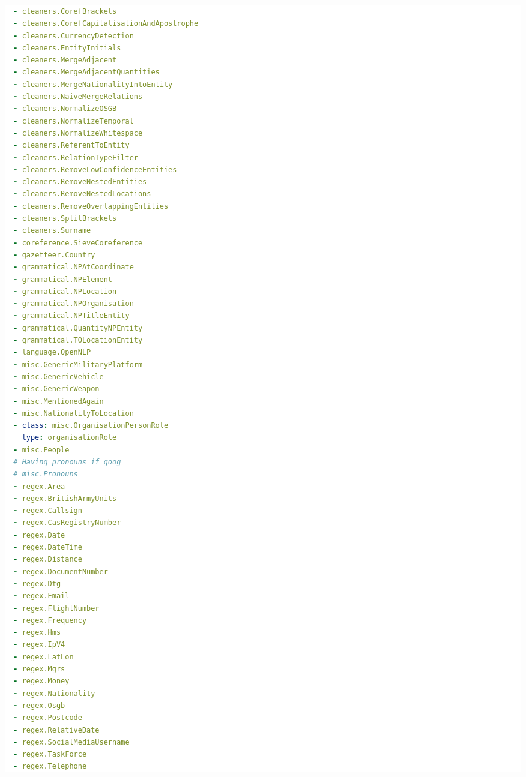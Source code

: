 ```yaml
  - cleaners.CorefBrackets
  - cleaners.CorefCapitalisationAndApostrophe
  - cleaners.CurrencyDetection
  - cleaners.EntityInitials
  - cleaners.MergeAdjacent
  - cleaners.MergeAdjacentQuantities
  - cleaners.MergeNationalityIntoEntity
  - cleaners.NaiveMergeRelations
  - cleaners.NormalizeOSGB
  - cleaners.NormalizeTemporal
  - cleaners.NormalizeWhitespace
  - cleaners.ReferentToEntity
  - cleaners.RelationTypeFilter
  - cleaners.RemoveLowConfidenceEntities
  - cleaners.RemoveNestedEntities
  - cleaners.RemoveNestedLocations
  - cleaners.RemoveOverlappingEntities
  - cleaners.SplitBrackets
  - cleaners.Surname
  - coreference.SieveCoreference
  - gazetteer.Country
  - grammatical.NPAtCoordinate
  - grammatical.NPElement
  - grammatical.NPLocation
  - grammatical.NPOrganisation
  - grammatical.NPTitleEntity
  - grammatical.QuantityNPEntity
  - grammatical.TOLocationEntity
  - language.OpenNLP
  - misc.GenericMilitaryPlatform
  - misc.GenericVehicle
  - misc.GenericWeapon
  - misc.MentionedAgain
  - misc.NationalityToLocation
  - class: misc.OrganisationPersonRole
    type: organisationRole
  - misc.People
  # Having pronouns if goog 
  # misc.Pronouns
  - regex.Area
  - regex.BritishArmyUnits
  - regex.Callsign
  - regex.CasRegistryNumber
  - regex.Date
  - regex.DateTime
  - regex.Distance
  - regex.DocumentNumber
  - regex.Dtg
  - regex.Email
  - regex.FlightNumber
  - regex.Frequency
  - regex.Hms
  - regex.IpV4
  - regex.LatLon
  - regex.Mgrs
  - regex.Money
  - regex.Nationality
  - regex.Osgb
  - regex.Postcode
  - regex.RelativeDate
  - regex.SocialMediaUsername
  - regex.TaskForce
  - regex.Telephone
```